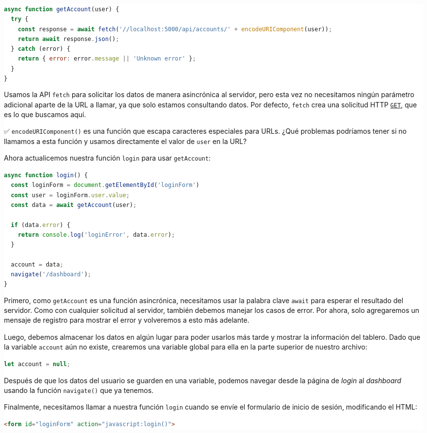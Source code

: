 ```js
async function getAccount(user) {
  try {
    const response = await fetch('//localhost:5000/api/accounts/' + encodeURIComponent(user));
    return await response.json();
  } catch (error) {
    return { error: error.message || 'Unknown error' };
  }
}
```

Usamos la API `fetch` para solicitar los datos de manera asincrónica al servidor, pero esta vez no necesitamos ningún parámetro adicional aparte de la URL a llamar, ya que solo estamos consultando datos. Por defecto, `fetch` crea una solicitud HTTP [`GET`](https://developer.mozilla.org/docs/Web/HTTP/Methods/GET), que es lo que buscamos aquí.

✅ `encodeURIComponent()` es una función que escapa caracteres especiales para URLs. ¿Qué problemas podríamos tener si no llamamos a esta función y usamos directamente el valor de `user` en la URL?

Ahora actualicemos nuestra función `login` para usar `getAccount`:

```js
async function login() {
  const loginForm = document.getElementById('loginForm')
  const user = loginForm.user.value;
  const data = await getAccount(user);

  if (data.error) {
    return console.log('loginError', data.error);
  }

  account = data;
  navigate('/dashboard');
}
```

Primero, como `getAccount` es una función asincrónica, necesitamos usar la palabra clave `await` para esperar el resultado del servidor. Como con cualquier solicitud al servidor, también debemos manejar los casos de error. Por ahora, solo agregaremos un mensaje de registro para mostrar el error y volveremos a esto más adelante.

Luego, debemos almacenar los datos en algún lugar para poder usarlos más tarde y mostrar la información del tablero. Dado que la variable `account` aún no existe, crearemos una variable global para ella en la parte superior de nuestro archivo:

```js
let account = null;
```

Después de que los datos del usuario se guarden en una variable, podemos navegar desde la página de *login* al *dashboard* usando la función `navigate()` que ya tenemos.

Finalmente, necesitamos llamar a nuestra función `login` cuando se envíe el formulario de inicio de sesión, modificando el HTML:

```html
<form id="loginForm" action="javascript:login()">
```
